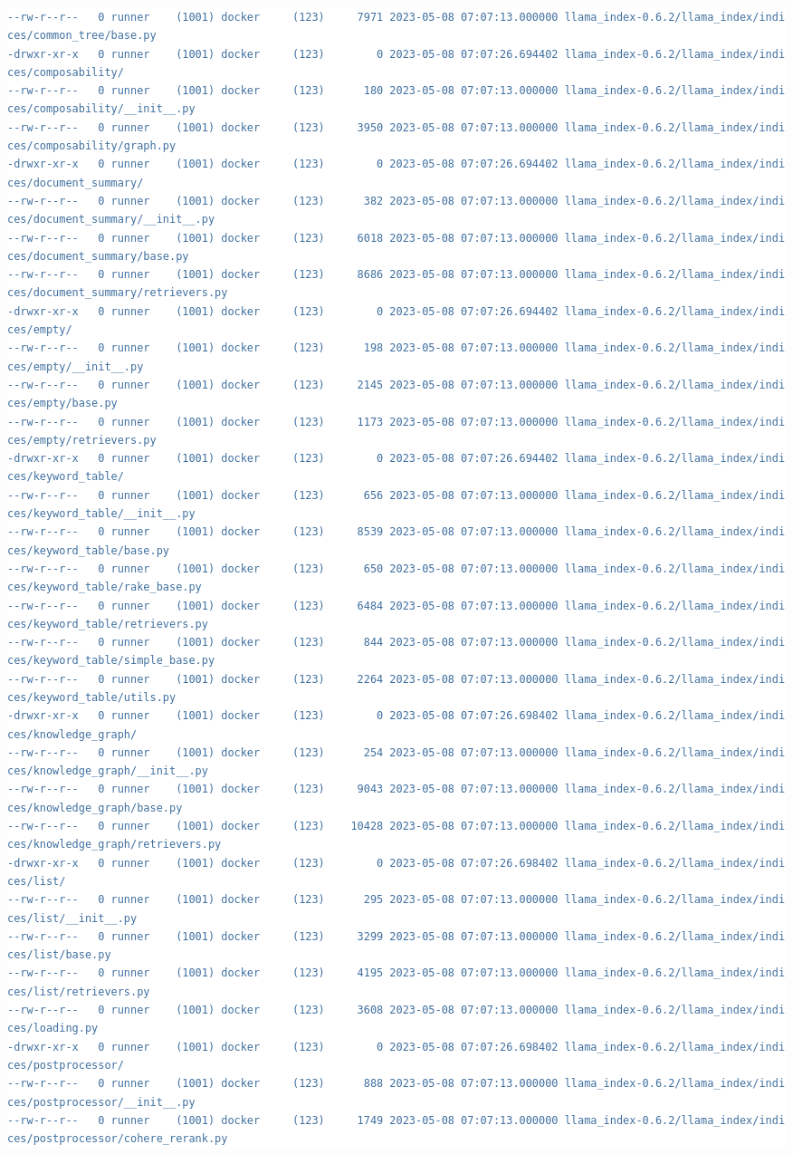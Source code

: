 ```diff
--rw-r--r--   0 runner    (1001) docker     (123)     7971 2023-05-08 07:07:13.000000 llama_index-0.6.2/llama_index/indices/common_tree/base.py
-drwxr-xr-x   0 runner    (1001) docker     (123)        0 2023-05-08 07:07:26.694402 llama_index-0.6.2/llama_index/indices/composability/
--rw-r--r--   0 runner    (1001) docker     (123)      180 2023-05-08 07:07:13.000000 llama_index-0.6.2/llama_index/indices/composability/__init__.py
--rw-r--r--   0 runner    (1001) docker     (123)     3950 2023-05-08 07:07:13.000000 llama_index-0.6.2/llama_index/indices/composability/graph.py
-drwxr-xr-x   0 runner    (1001) docker     (123)        0 2023-05-08 07:07:26.694402 llama_index-0.6.2/llama_index/indices/document_summary/
--rw-r--r--   0 runner    (1001) docker     (123)      382 2023-05-08 07:07:13.000000 llama_index-0.6.2/llama_index/indices/document_summary/__init__.py
--rw-r--r--   0 runner    (1001) docker     (123)     6018 2023-05-08 07:07:13.000000 llama_index-0.6.2/llama_index/indices/document_summary/base.py
--rw-r--r--   0 runner    (1001) docker     (123)     8686 2023-05-08 07:07:13.000000 llama_index-0.6.2/llama_index/indices/document_summary/retrievers.py
-drwxr-xr-x   0 runner    (1001) docker     (123)        0 2023-05-08 07:07:26.694402 llama_index-0.6.2/llama_index/indices/empty/
--rw-r--r--   0 runner    (1001) docker     (123)      198 2023-05-08 07:07:13.000000 llama_index-0.6.2/llama_index/indices/empty/__init__.py
--rw-r--r--   0 runner    (1001) docker     (123)     2145 2023-05-08 07:07:13.000000 llama_index-0.6.2/llama_index/indices/empty/base.py
--rw-r--r--   0 runner    (1001) docker     (123)     1173 2023-05-08 07:07:13.000000 llama_index-0.6.2/llama_index/indices/empty/retrievers.py
-drwxr-xr-x   0 runner    (1001) docker     (123)        0 2023-05-08 07:07:26.694402 llama_index-0.6.2/llama_index/indices/keyword_table/
--rw-r--r--   0 runner    (1001) docker     (123)      656 2023-05-08 07:07:13.000000 llama_index-0.6.2/llama_index/indices/keyword_table/__init__.py
--rw-r--r--   0 runner    (1001) docker     (123)     8539 2023-05-08 07:07:13.000000 llama_index-0.6.2/llama_index/indices/keyword_table/base.py
--rw-r--r--   0 runner    (1001) docker     (123)      650 2023-05-08 07:07:13.000000 llama_index-0.6.2/llama_index/indices/keyword_table/rake_base.py
--rw-r--r--   0 runner    (1001) docker     (123)     6484 2023-05-08 07:07:13.000000 llama_index-0.6.2/llama_index/indices/keyword_table/retrievers.py
--rw-r--r--   0 runner    (1001) docker     (123)      844 2023-05-08 07:07:13.000000 llama_index-0.6.2/llama_index/indices/keyword_table/simple_base.py
--rw-r--r--   0 runner    (1001) docker     (123)     2264 2023-05-08 07:07:13.000000 llama_index-0.6.2/llama_index/indices/keyword_table/utils.py
-drwxr-xr-x   0 runner    (1001) docker     (123)        0 2023-05-08 07:07:26.698402 llama_index-0.6.2/llama_index/indices/knowledge_graph/
--rw-r--r--   0 runner    (1001) docker     (123)      254 2023-05-08 07:07:13.000000 llama_index-0.6.2/llama_index/indices/knowledge_graph/__init__.py
--rw-r--r--   0 runner    (1001) docker     (123)     9043 2023-05-08 07:07:13.000000 llama_index-0.6.2/llama_index/indices/knowledge_graph/base.py
--rw-r--r--   0 runner    (1001) docker     (123)    10428 2023-05-08 07:07:13.000000 llama_index-0.6.2/llama_index/indices/knowledge_graph/retrievers.py
-drwxr-xr-x   0 runner    (1001) docker     (123)        0 2023-05-08 07:07:26.698402 llama_index-0.6.2/llama_index/indices/list/
--rw-r--r--   0 runner    (1001) docker     (123)      295 2023-05-08 07:07:13.000000 llama_index-0.6.2/llama_index/indices/list/__init__.py
--rw-r--r--   0 runner    (1001) docker     (123)     3299 2023-05-08 07:07:13.000000 llama_index-0.6.2/llama_index/indices/list/base.py
--rw-r--r--   0 runner    (1001) docker     (123)     4195 2023-05-08 07:07:13.000000 llama_index-0.6.2/llama_index/indices/list/retrievers.py
--rw-r--r--   0 runner    (1001) docker     (123)     3608 2023-05-08 07:07:13.000000 llama_index-0.6.2/llama_index/indices/loading.py
-drwxr-xr-x   0 runner    (1001) docker     (123)        0 2023-05-08 07:07:26.698402 llama_index-0.6.2/llama_index/indices/postprocessor/
--rw-r--r--   0 runner    (1001) docker     (123)      888 2023-05-08 07:07:13.000000 llama_index-0.6.2/llama_index/indices/postprocessor/__init__.py
--rw-r--r--   0 runner    (1001) docker     (123)     1749 2023-05-08 07:07:13.000000 llama_index-0.6.2/llama_index/indices/postprocessor/cohere_rerank.py
```